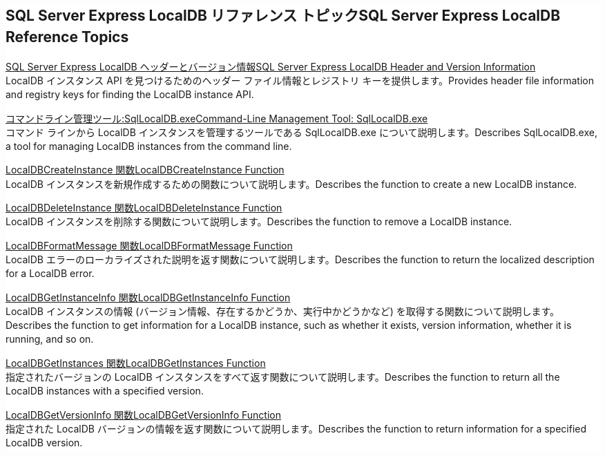 ## <a name="sql-server-express-localdb-reference-topics"></a><span data-ttu-id="39d6b-158">SQL Server Express LocalDB リファレンス トピック</span><span class="sxs-lookup"><span data-stu-id="39d6b-158">SQL Server Express LocalDB Reference Topics</span></span>  
 [<span data-ttu-id="39d6b-159">SQL Server Express LocalDB ヘッダーとバージョン情報</span><span class="sxs-lookup"><span data-stu-id="39d6b-159">SQL Server Express LocalDB Header and Version Information</span></span>](sql-server-express-localdb-header-and-version-information.md)  
 <span data-ttu-id="39d6b-160">LocalDB インスタンス API を見つけるためのヘッダー ファイル情報とレジストリ キーを提供します。</span><span class="sxs-lookup"><span data-stu-id="39d6b-160">Provides header file information and registry keys for finding the LocalDB instance API.</span></span>  
  
 [<span data-ttu-id="39d6b-161">コマンドライン管理ツール:SqlLocalDB.exe</span><span class="sxs-lookup"><span data-stu-id="39d6b-161">Command-Line Management Tool: SqlLocalDB.exe</span></span>](command-line-management-tool-sqllocaldb-exe.md)  
 <span data-ttu-id="39d6b-162">コマンド ラインから LocalDB インスタンスを管理するツールである SqlLocalDB.exe について説明します。</span><span class="sxs-lookup"><span data-stu-id="39d6b-162">Describes SqlLocalDB.exe, a tool for managing LocalDB instances from the command line.</span></span>  
  
 [<span data-ttu-id="39d6b-163">LocalDBCreateInstance 関数</span><span class="sxs-lookup"><span data-stu-id="39d6b-163">LocalDBCreateInstance Function</span></span>](localdbcreateinstance-function.md)  
 <span data-ttu-id="39d6b-164">LocalDB インスタンスを新規作成するための関数について説明します。</span><span class="sxs-lookup"><span data-stu-id="39d6b-164">Describes the function to create a new LocalDB instance.</span></span>  
  
 [<span data-ttu-id="39d6b-165">LocalDBDeleteInstance 関数</span><span class="sxs-lookup"><span data-stu-id="39d6b-165">LocalDBDeleteInstance Function</span></span>](localdbdeleteinstance-function.md)  
 <span data-ttu-id="39d6b-166">LocalDB インスタンスを削除する関数について説明します。</span><span class="sxs-lookup"><span data-stu-id="39d6b-166">Describes the function to remove a LocalDB instance.</span></span>  
  
 [<span data-ttu-id="39d6b-167">LocalDBFormatMessage 関数</span><span class="sxs-lookup"><span data-stu-id="39d6b-167">LocalDBFormatMessage Function</span></span>](localdbformatmessage-function.md)  
 <span data-ttu-id="39d6b-168">LocalDB エラーのローカライズされた説明を返す関数について説明します。</span><span class="sxs-lookup"><span data-stu-id="39d6b-168">Describes the function to return the localized description for a LocalDB error.</span></span>  
  
 [<span data-ttu-id="39d6b-169">LocalDBGetInstanceInfo 関数</span><span class="sxs-lookup"><span data-stu-id="39d6b-169">LocalDBGetInstanceInfo Function</span></span>](localdbgetinstanceinfo-function.md)  
 <span data-ttu-id="39d6b-170">LocalDB インスタンスの情報 (バージョン情報、存在するかどうか、実行中かどうかなど) を取得する関数について説明します。</span><span class="sxs-lookup"><span data-stu-id="39d6b-170">Describes the function to get information for a LocalDB instance, such as whether it exists, version information, whether it is running, and so on.</span></span>  
  
 [<span data-ttu-id="39d6b-171">LocalDBGetInstances 関数</span><span class="sxs-lookup"><span data-stu-id="39d6b-171">LocalDBGetInstances Function</span></span>](localdbgetinstances-function.md)  
 <span data-ttu-id="39d6b-172">指定されたバージョンの LocalDB インスタンスをすべて返す関数について説明します。</span><span class="sxs-lookup"><span data-stu-id="39d6b-172">Describes the function to return all the LocalDB instances with a specified version.</span></span>  
  
 [<span data-ttu-id="39d6b-173">LocalDBGetVersionInfo 関数</span><span class="sxs-lookup"><span data-stu-id="39d6b-173">LocalDBGetVersionInfo Function</span></span>](localdbgetversioninfo-function.md)  
 <span data-ttu-id="39d6b-174">指定された LocalDB バージョンの情報を返す関数について説明します。</span><span class="sxs-lookup"><span data-stu-id="39d6b-174">Describes the function to return information for a specified LocalDB version.</span></span>  
  